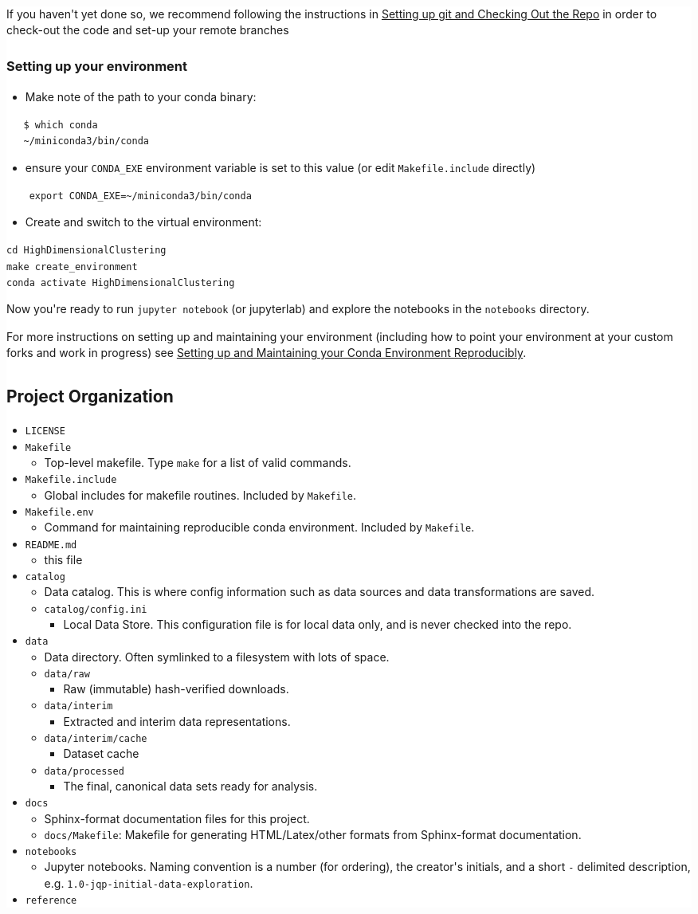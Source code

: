 If you haven't yet done so, we recommend following the instructions in [Setting up git and Checking Out the Repo](reference/easydata/git-configuration.md) in order to check-out the code and set-up your remote branches

### Setting up your environment

* Make note of the path to your conda binary:
```
   $ which conda
   ~/miniconda3/bin/conda
```
* ensure your `CONDA_EXE` environment variable is set to this value (or edit `Makefile.include` directly)
```
    export CONDA_EXE=~/miniconda3/bin/conda
```
* Create and switch to the virtual environment:
```
cd HighDimensionalClustering
make create_environment
conda activate HighDimensionalClustering
```

Now you're ready to run `jupyter notebook` (or jupyterlab) and explore the notebooks in the `notebooks` directory.

For more instructions on setting up and maintaining your environment (including how to point your environment at your custom forks and work in progress) see [Setting up and Maintaining your Conda Environment Reproducibly](reference/easydata/conda-environments.md).


Project Organization
------------
* `LICENSE`
* `Makefile`
    * Top-level makefile. Type `make` for a list of valid commands.
* `Makefile.include`
    * Global includes for makefile routines. Included by `Makefile`.
* `Makefile.env`
    * Command for maintaining reproducible conda environment. Included by `Makefile`.
* `README.md`
    * this file
* `catalog`
  * Data catalog. This is where config information such as data sources
    and data transformations are saved.
  * `catalog/config.ini`
     * Local Data Store. This configuration file is for local data only, and is never checked into the repo.
* `data`
    * Data directory. Often symlinked to a filesystem with lots of space.
    * `data/raw`
        * Raw (immutable) hash-verified downloads.
    * `data/interim`
        * Extracted and interim data representations.
    * `data/interim/cache`
        * Dataset cache
    * `data/processed`
        * The final, canonical data sets ready for analysis.
* `docs`
    * Sphinx-format documentation files for this project.
    * `docs/Makefile`: Makefile for generating HTML/Latex/other formats from Sphinx-format documentation.
* `notebooks`
    *  Jupyter notebooks. Naming convention is a number (for ordering),
    the creator's initials, and a short `-` delimited description,
    e.g. `1.0-jqp-initial-data-exploration`.
* `reference`